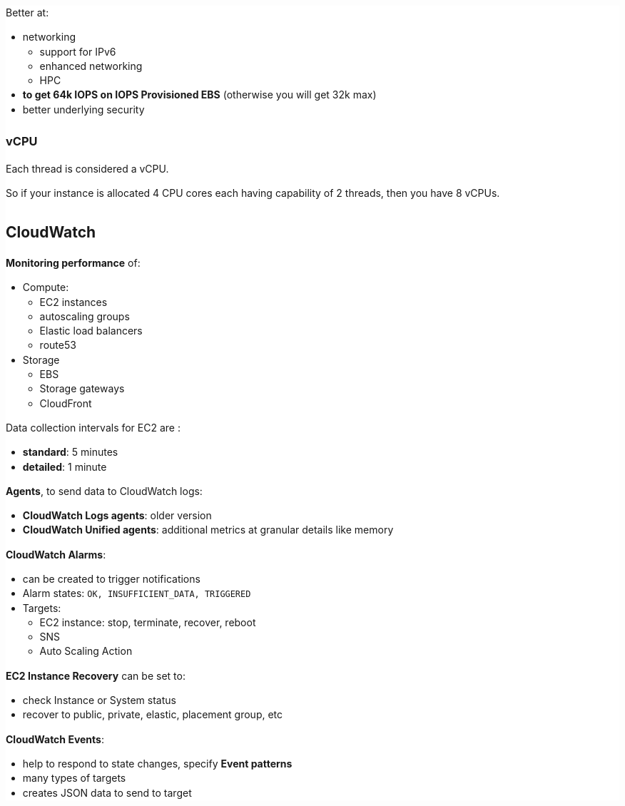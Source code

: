Better at: 

- networking 
  - support for IPv6  
  - enhanced networking
  - HPC
- **to get 64k IOPS on IOPS Provisioned EBS** (otherwise you will get 32k max)
- better underlying security

### vCPU

Each thread is considered a vCPU. 

So if your instance is allocated 4 CPU cores each having capability of 2 threads, then you have 8 vCPUs.

## CloudWatch

**Monitoring performance** of:

- Compute:
  - EC2 instances
  - autoscaling groups
  - Elastic load balancers
  - route53
- Storage
  - EBS
  - Storage gateways
  - CloudFront

Data collection intervals for EC2 are :

- **standard**: 5 minutes
- **detailed**: 1 minute

**Agents**, to send data to CloudWatch logs:

- **CloudWatch Logs agents**: older version
- **CloudWatch Unified agents**: additional metrics at granular details like memory

**CloudWatch Alarms**:

- can be created to trigger notifications
- Alarm states: `OK, INSUFFICIENT_DATA, TRIGGERED`
- Targets:
  - EC2 instance: stop, terminate, recover, reboot
  - SNS
  - Auto Scaling Action

**EC2 Instance Recovery** can be set to:

- check Instance or System status
- recover to public, private, elastic, placement group, etc

**CloudWatch Events**:

- help to respond to state changes, specify **Event patterns**
- many types of targets
- creates JSON data to send to target
